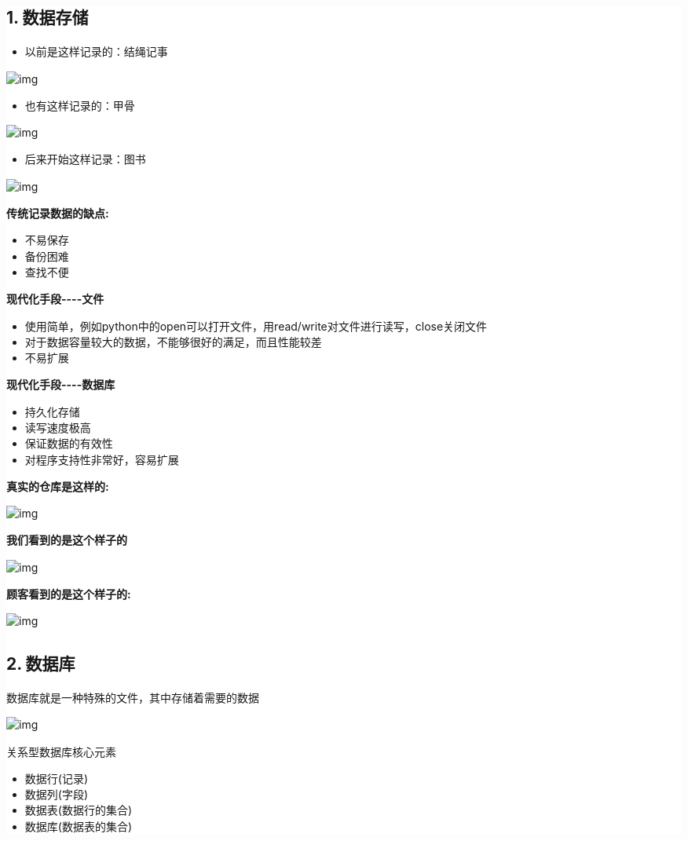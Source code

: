 ## 1. 数据存储

- 以前是这样记录的：结绳记事

![img](https://gitee.com/zgf1366/pic_store/raw/master/img/20210218135237.png)

- 也有这样记录的：甲骨

![img](https://gitee.com/zgf1366/pic_store/raw/master/img/20210218135243.png)

- 后来开始这样记录：图书

![img](https://gitee.com/zgf1366/pic_store/raw/master/img/20210218135251.png)

**传统记录数据的缺点:**

- 不易保存
- 备份困难
- 查找不便

**现代化手段----文件**

- 使用简单，例如python中的open可以打开文件，用read/write对文件进行读写，close关闭文件
- 对于数据容量较大的数据，不能够很好的满足，而且性能较差
- 不易扩展

**现代化手段----数据库**

- 持久化存储
- 读写速度极高
- 保证数据的有效性
- 对程序支持性非常好，容易扩展

**真实的仓库是这样的:**

![img](https://gitee.com/zgf1366/pic_store/raw/master/img/20210218135324.png)

**我们看到的是这个样子的**

![img](https://gitee.com/zgf1366/pic_store/raw/master/img/20210218135337.png)

**顾客看到的是这个样子的:**

![img](https://gitee.com/zgf1366/pic_store/raw/master/img/20210218135344.png)

## 2. 数据库

数据库就是一种特殊的文件，其中存储着需要的数据

![img](https://gitee.com/zgf1366/pic_store/raw/master/img/20210218135359.png)

关系型数据库核心元素

- 数据行(记录)
- 数据列(字段)
- 数据表(数据行的集合)
- 数据库(数据表的集合)
